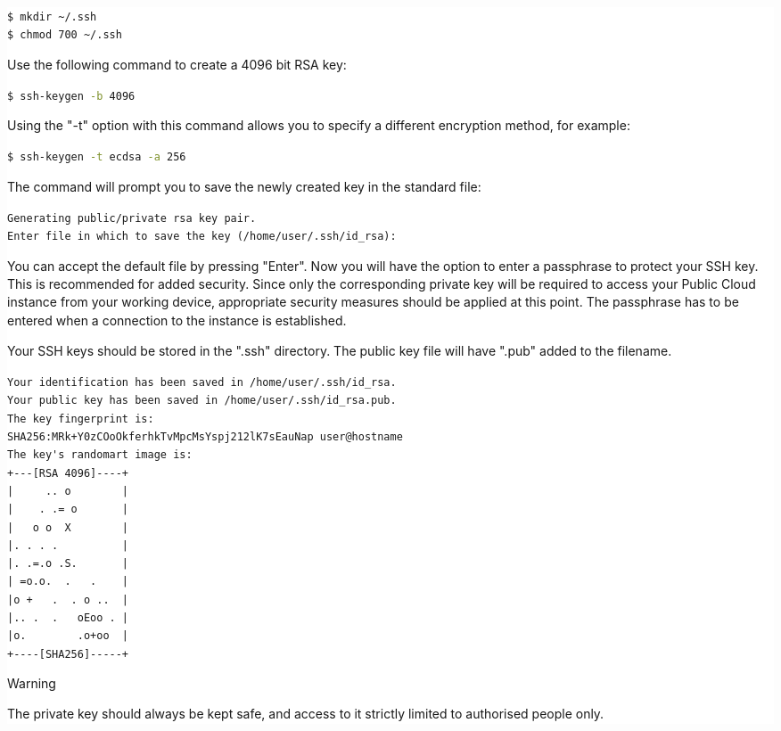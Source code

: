 ```bash
$ mkdir ~/.ssh
$ chmod 700 ~/.ssh
```

Use the following command to create a 4096 bit RSA key:

```bash
$ ssh-keygen -b 4096
```
Using the "-t" option with this command allows you to specify a different encryption method, for example:

```bash
$ ssh-keygen -t ecdsa -a 256
```

The command will prompt you to save the newly created key in the standard file:

```console
Generating public/private rsa key pair.
Enter file in which to save the key (/home/user/.ssh/id_rsa):
```

You can accept the default file by pressing "Enter". Now you will have the option to enter a passphrase to protect your SSH key. This is recommended for added security. Since only the corresponding private key will be required to access your Public Cloud instance from your working device, appropriate security measures should be applied at this point. The passphrase has to be entered when a connection to the instance is established.

Your SSH keys should be stored in the ".ssh" directory. The public key file will have ".pub" added to the filename.

```console
Your identification has been saved in /home/user/.ssh/id_rsa.
Your public key has been saved in /home/user/.ssh/id_rsa.pub.
The key fingerprint is:
SHA256:MRk+Y0zCOoOkferhkTvMpcMsYspj212lK7sEauNap user@hostname
The key's randomart image is:
+---[RSA 4096]----+
|     .. o        |
|    . .= o       |
|   o o  X        |
|. . . .          |
|. .=.o .S.       |
| =o.o.  .   .    |
|o +   .  . o ..  |
|.. .  .   oEoo . |
|o.        .o+oo  |
+----[SHA256]-----+
```

> [!warning]
>
> The private key should always be kept safe, and access to it strictly limited to authorised people only.
> 
